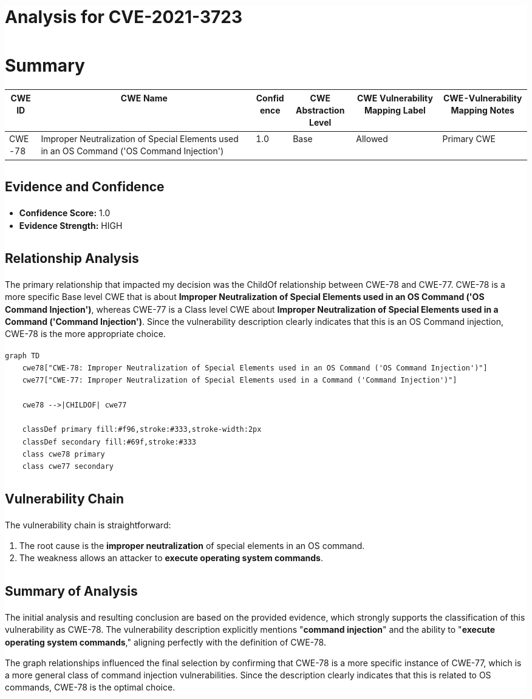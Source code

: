 # Analysis for CVE-2021-3723

# Summary
| CWE ID | CWE Name | Confidence | CWE Abstraction Level | CWE Vulnerability Mapping Label | CWE-Vulnerability Mapping Notes |
|---|---|---|---|---|---|
| CWE-78 | Improper Neutralization of Special Elements used in an OS Command ('OS Command Injection') | 1.0 | Base | Allowed | Primary CWE |

## Evidence and Confidence

*   **Confidence Score:** 1.0
*   **Evidence Strength:** HIGH

## Relationship Analysis
The primary relationship that impacted my decision was the ChildOf relationship between CWE-78 and CWE-77. CWE-78 is a more specific Base level CWE that is about **Improper Neutralization of Special Elements used in an OS Command ('OS Command Injection')**, whereas CWE-77 is a Class level CWE about **Improper Neutralization of Special Elements used in a Command ('Command Injection')**. Since the vulnerability description clearly indicates that this is an OS Command injection, CWE-78 is the more appropriate choice.

```mermaid
graph TD
    cwe78["CWE-78: Improper Neutralization of Special Elements used in an OS Command ('OS Command Injection')"]
    cwe77["CWE-77: Improper Neutralization of Special Elements used in a Command ('Command Injection')"]

    cwe78 -->|CHILDOF| cwe77
    
    classDef primary fill:#f96,stroke:#333,stroke-width:2px
    classDef secondary fill:#69f,stroke:#333
    class cwe78 primary
    class cwe77 secondary
```

## Vulnerability Chain
The vulnerability chain is straightforward:
1.  The root cause is the **improper neutralization** of special elements in an OS command.
2.  The weakness allows an attacker to **execute operating system commands**.

## Summary of Analysis
The initial analysis and resulting conclusion are based on the provided evidence, which strongly supports the classification of this vulnerability as CWE-78. The vulnerability description explicitly mentions "**command injection**" and the ability to "**execute operating system commands**," aligning perfectly with the definition of CWE-78.

The graph relationships influenced the final selection by confirming that CWE-78 is a more specific instance of CWE-77, which is a more general class of command injection vulnerabilities. Since the description clearly indicates that this is related to OS commands, CWE-78 is the optimal choice.
